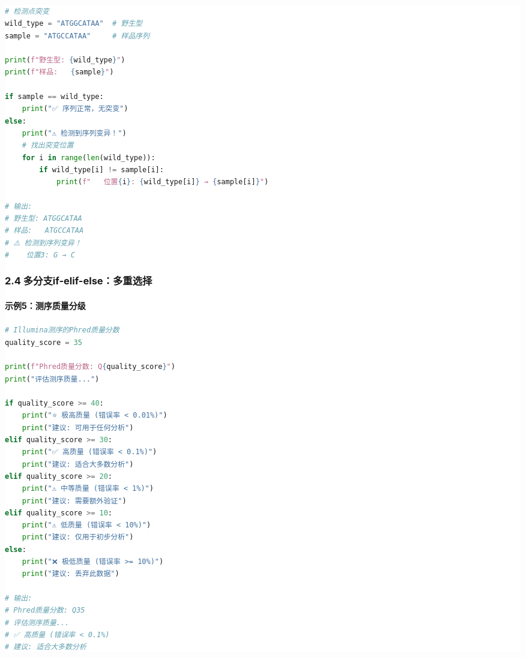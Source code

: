 ```python
# 检测点突变
wild_type = "ATGGCATAA"  # 野生型
sample = "ATGCCATAA"     # 样品序列

print(f"野生型: {wild_type}")
print(f"样品:   {sample}")

if sample == wild_type:
    print("✅ 序列正常，无突变")
else:
    print("⚠️ 检测到序列变异！")
    # 找出突变位置
    for i in range(len(wild_type)):
        if wild_type[i] != sample[i]:
            print(f"   位置{i}: {wild_type[i]} → {sample[i]}")

# 输出:
# 野生型: ATGGCATAA
# 样品:   ATGCCATAA
# ⚠️ 检测到序列变异！
#    位置3: G → C
```

### 2.4 多分支if-elif-else：多重选择

#### 示例5：测序质量分级

```python
# Illumina测序的Phred质量分数
quality_score = 35

print(f"Phred质量分数: Q{quality_score}")
print("评估测序质量...")

if quality_score >= 40:
    print("⭐ 极高质量 (错误率 < 0.01%)")
    print("建议: 可用于任何分析")
elif quality_score >= 30:
    print("✅ 高质量 (错误率 < 0.1%)")
    print("建议: 适合大多数分析")
elif quality_score >= 20:
    print("⚠️ 中等质量 (错误率 < 1%)")
    print("建议: 需要额外验证")
elif quality_score >= 10:
    print("⚠️ 低质量 (错误率 < 10%)")
    print("建议: 仅用于初步分析")
else:
    print("❌ 极低质量 (错误率 >= 10%)")
    print("建议: 丢弃此数据")

# 输出:
# Phred质量分数: Q35
# 评估测序质量...
# ✅ 高质量 (错误率 < 0.1%)
# 建议: 适合大多数分析
```
